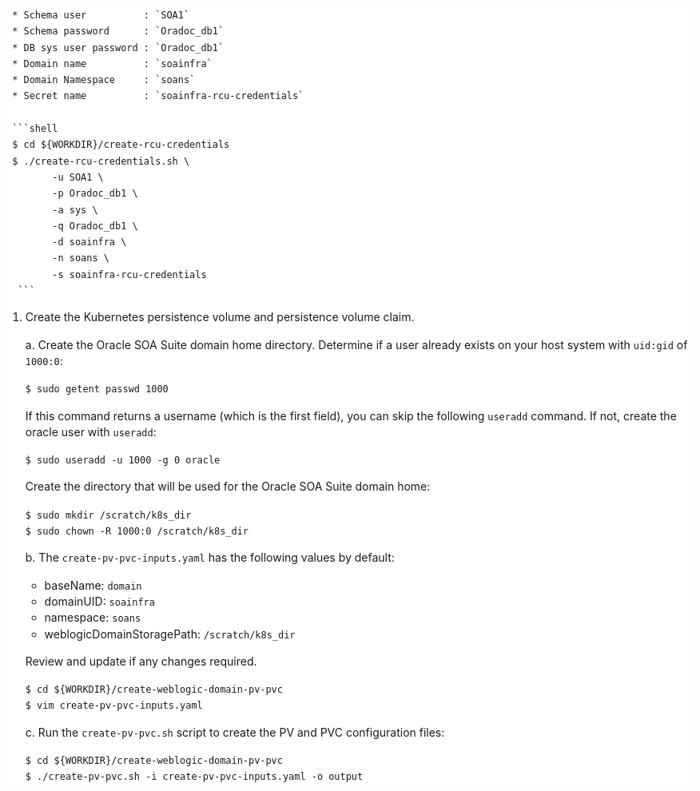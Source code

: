      * Schema user          : `SOA1`
     * Schema password      : `Oradoc_db1`
     * DB sys user password : `Oradoc_db1`
     * Domain name          : `soainfra`
     * Domain Namespace     : `soans`
     * Secret name          : `soainfra-rcu-credentials`

     ```shell
     $ cd ${WORKDIR}/create-rcu-credentials
     $ ./create-rcu-credentials.sh \
            -u SOA1 \
            -p Oradoc_db1 \
            -a sys \
            -q Oradoc_db1 \
            -d soainfra \
            -n soans \
            -s soainfra-rcu-credentials
      ```

1. Create the Kubernetes persistence volume and persistence volume claim.

   a. Create the Oracle SOA Suite domain home directory.
      Determine if a user already exists on your host system with `uid:gid` of `1000:0`:
      ```shell
      $ sudo getent passwd 1000
      ```

      If this command returns a username (which is the first field), you can skip the following `useradd` command. If not, create the oracle user with `useradd`:
      ```shell
      $ sudo useradd -u 1000 -g 0 oracle
      ```

      Create the directory that will be used for the Oracle SOA Suite domain home:
      ```shell
      $ sudo mkdir /scratch/k8s_dir
      $ sudo chown -R 1000:0 /scratch/k8s_dir
      ```

    b. The `create-pv-pvc-inputs.yaml` has the following values by default:

      * baseName: `domain`
      * domainUID: `soainfra`
      * namespace: `soans`
      * weblogicDomainStoragePath: `/scratch/k8s_dir`

      Review and update if any changes required.

      ```shell
      $ cd ${WORKDIR}/create-weblogic-domain-pv-pvc
      $ vim create-pv-pvc-inputs.yaml
      ```

    c. Run the `create-pv-pvc.sh` script to create the PV and PVC configuration files:
      ```shell
      $ cd ${WORKDIR}/create-weblogic-domain-pv-pvc
      $ ./create-pv-pvc.sh -i create-pv-pvc-inputs.yaml -o output
      ```
